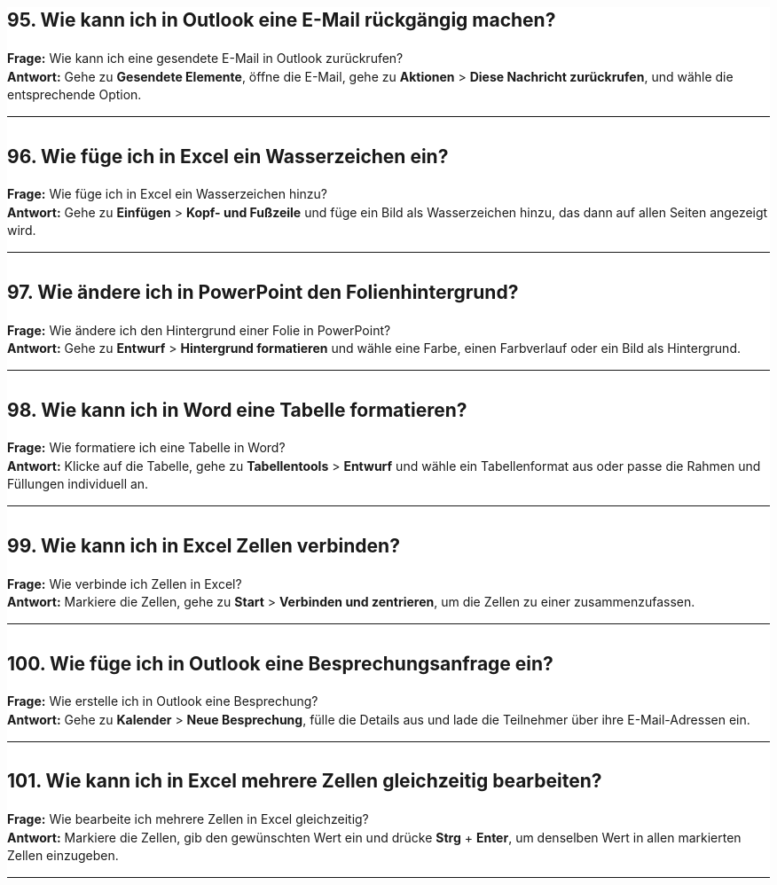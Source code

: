
## 95. Wie kann ich in Outlook eine E-Mail rückgängig machen?
**Frage:** Wie kann ich eine gesendete E-Mail in Outlook zurückrufen?  
**Antwort:** Gehe zu **Gesendete Elemente**, öffne die E-Mail, gehe zu **Aktionen** > **Diese Nachricht zurückrufen**, und wähle die entsprechende Option.

---

## 96. Wie füge ich in Excel ein Wasserzeichen ein?
**Frage:** Wie füge ich in Excel ein Wasserzeichen hinzu?  
**Antwort:** Gehe zu **Einfügen** > **Kopf- und Fußzeile** und füge ein Bild als Wasserzeichen hinzu, das dann auf allen Seiten angezeigt wird.

---

## 97. Wie ändere ich in PowerPoint den Folienhintergrund?
**Frage:** Wie ändere ich den Hintergrund einer Folie in PowerPoint?  
**Antwort:** Gehe zu **Entwurf** > **Hintergrund formatieren** und wähle eine Farbe, einen Farbverlauf oder ein Bild als Hintergrund.

---

## 98. Wie kann ich in Word eine Tabelle formatieren?
**Frage:** Wie formatiere ich eine Tabelle in Word?  
**Antwort:** Klicke auf die Tabelle, gehe zu **Tabellentools** > **Entwurf** und wähle ein Tabellenformat aus oder passe die Rahmen und Füllungen individuell an.

---

## 99. Wie kann ich in Excel Zellen verbinden?
**Frage:** Wie verbinde ich Zellen in Excel?  
**Antwort:** Markiere die Zellen, gehe zu **Start** > **Verbinden und zentrieren**, um die Zellen zu einer zusammenzufassen.

---

## 100. Wie füge ich in Outlook eine Besprechungsanfrage ein?
**Frage:** Wie erstelle ich in Outlook eine Besprechung?  
**Antwort:** Gehe zu **Kalender** > **Neue Besprechung**, fülle die Details aus und lade die Teilnehmer über ihre E-Mail-Adressen ein.

---

## 101. Wie kann ich in Excel mehrere Zellen gleichzeitig bearbeiten?
**Frage:** Wie bearbeite ich mehrere Zellen in Excel gleichzeitig?  
**Antwort:** Markiere die Zellen, gib den gewünschten Wert ein und drücke **Strg** + **Enter**, um denselben Wert in allen markierten Zellen einzugeben.

---